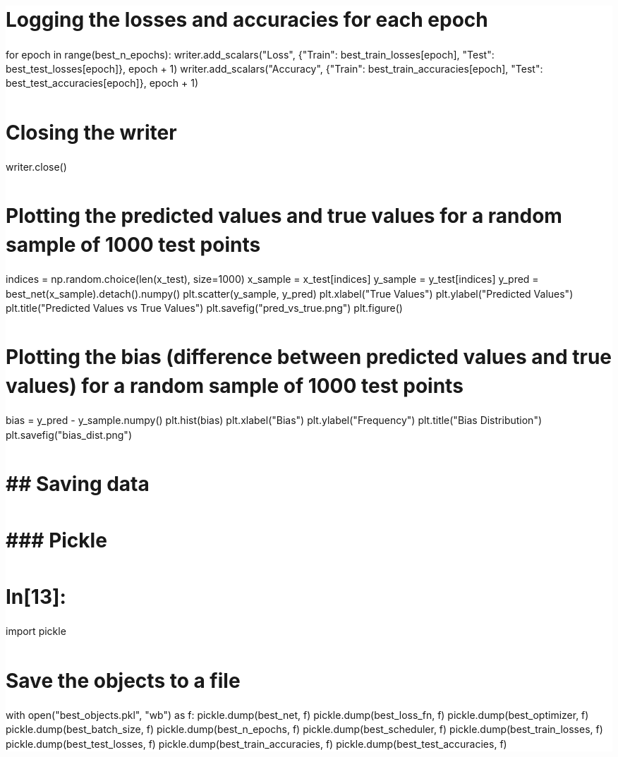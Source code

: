 # Logging the losses and accuracies for each epoch
for epoch in range(best_n_epochs):
    writer.add_scalars("Loss", {"Train": best_train_losses[epoch], "Test": best_test_losses[epoch]}, epoch + 1)
    writer.add_scalars("Accuracy", {"Train": best_train_accuracies[epoch], "Test": best_test_accuracies[epoch]}, epoch + 1)

# Closing the writer
writer.close()

# Plotting the predicted values and true values for a random sample of 1000 test points
indices = np.random.choice(len(x_test), size=1000)
x_sample = x_test[indices]
y_sample = y_test[indices]
y_pred = best_net(x_sample).detach().numpy()
plt.scatter(y_sample, y_pred)
plt.xlabel("True Values")
plt.ylabel("Predicted Values")
plt.title("Predicted Values vs True Values")
plt.savefig("pred_vs_true.png")
plt.figure()

# Plotting the bias (difference between predicted values and true values) for a random sample of 1000 test points
bias = y_pred - y_sample.numpy()
plt.hist(bias)
plt.xlabel("Bias")
plt.ylabel("Frequency")
plt.title("Bias Distribution")
plt.savefig("bias_dist.png")


# ## Saving data

# ### Pickle

# In[13]:


import pickle

# Save the objects to a file
with open("best_objects.pkl", "wb") as f:
    pickle.dump(best_net, f)
    pickle.dump(best_loss_fn, f)
    pickle.dump(best_optimizer, f)
    pickle.dump(best_batch_size, f)
    pickle.dump(best_n_epochs, f)
    pickle.dump(best_scheduler, f)
    pickle.dump(best_train_losses, f)
    pickle.dump(best_test_losses, f)
    pickle.dump(best_train_accuracies, f)
    pickle.dump(best_test_accuracies, f)